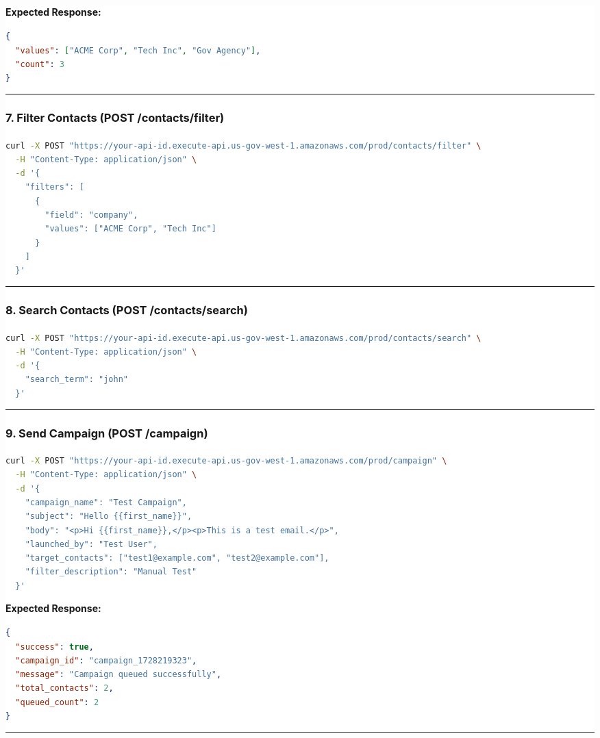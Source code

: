**Expected Response:**
```json
{
  "values": ["ACME Corp", "Tech Inc", "Gov Agency"],
  "count": 3
}
```

---

### 7. Filter Contacts (POST /contacts/filter)
```bash
curl -X POST "https://your-api-id.execute-api.us-gov-west-1.amazonaws.com/prod/contacts/filter" \
  -H "Content-Type: application/json" \
  -d '{
    "filters": [
      {
        "field": "company",
        "values": ["ACME Corp", "Tech Inc"]
      }
    ]
  }'
```

---

### 8. Search Contacts (POST /contacts/search)
```bash
curl -X POST "https://your-api-id.execute-api.us-gov-west-1.amazonaws.com/prod/contacts/search" \
  -H "Content-Type: application/json" \
  -d '{
    "search_term": "john"
  }'
```

---

### 9. Send Campaign (POST /campaign)
```bash
curl -X POST "https://your-api-id.execute-api.us-gov-west-1.amazonaws.com/prod/campaign" \
  -H "Content-Type: application/json" \
  -d '{
    "campaign_name": "Test Campaign",
    "subject": "Hello {{first_name}}",
    "body": "<p>Hi {{first_name}},</p><p>This is a test email.</p>",
    "launched_by": "Test User",
    "target_contacts": ["test1@example.com", "test2@example.com"],
    "filter_description": "Manual Test"
  }'
```

**Expected Response:**
```json
{
  "success": true,
  "campaign_id": "campaign_1728219323",
  "message": "Campaign queued successfully",
  "total_contacts": 2,
  "queued_count": 2
}
```

---